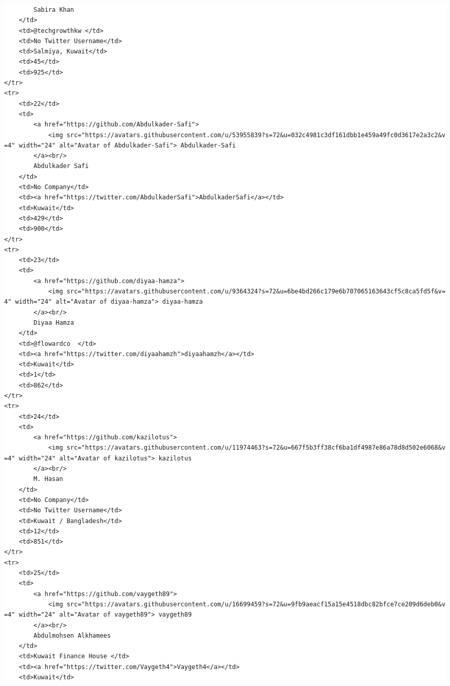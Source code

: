 			Sabira Khan
		</td>
		<td>@techgrowthkw </td>
		<td>No Twitter Username</td>
		<td>Salmiya, Kuwait</td>
		<td>45</td>
		<td>925</td>
	</tr>
	<tr>
		<td>22</td>
		<td>
			<a href="https://github.com/Abdulkader-Safi">
				<img src="https://avatars.githubusercontent.com/u/53955839?s=72&u=032c4981c3df161dbb1e459a49fc0d3617e2a3c2&v=4" width="24" alt="Avatar of Abdulkader-Safi"> Abdulkader-Safi
			</a><br/>
			Abdulkader Safi
		</td>
		<td>No Company</td>
		<td><a href="https://twitter.com/AbdulkaderSafi">AbdulkaderSafi</a></td>
		<td>Kuwait</td>
		<td>429</td>
		<td>900</td>
	</tr>
	<tr>
		<td>23</td>
		<td>
			<a href="https://github.com/diyaa-hamza">
				<img src="https://avatars.githubusercontent.com/u/9364324?s=72&u=6be4bd266c179e6b707065163643cf5c8ca5fd5f&v=4" width="24" alt="Avatar of diyaa-hamza"> diyaa-hamza
			</a><br/>
			Diyaa Hamza
		</td>
		<td>@flowardco  </td>
		<td><a href="https://twitter.com/diyaahamzh">diyaahamzh</a></td>
		<td>Kuwait</td>
		<td>1</td>
		<td>862</td>
	</tr>
	<tr>
		<td>24</td>
		<td>
			<a href="https://github.com/kazilotus">
				<img src="https://avatars.githubusercontent.com/u/11974463?s=72&u=667f5b3ff38cf6ba1df4987e86a78d8d502e6068&v=4" width="24" alt="Avatar of kazilotus"> kazilotus
			</a><br/>
			M. Hasan
		</td>
		<td>No Company</td>
		<td>No Twitter Username</td>
		<td>Kuwait / Bangladesh</td>
		<td>12</td>
		<td>851</td>
	</tr>
	<tr>
		<td>25</td>
		<td>
			<a href="https://github.com/vaygeth89">
				<img src="https://avatars.githubusercontent.com/u/16699459?s=72&u=9fb9aeacf15a15e4518dbc82bfce7ce209d6deb0&v=4" width="24" alt="Avatar of vaygeth89"> vaygeth89
			</a><br/>
			Abdulmohsen Alkhamees
		</td>
		<td>Kuwait Finance House </td>
		<td><a href="https://twitter.com/Vaygeth4">Vaygeth4</a></td>
		<td>Kuwait</td>